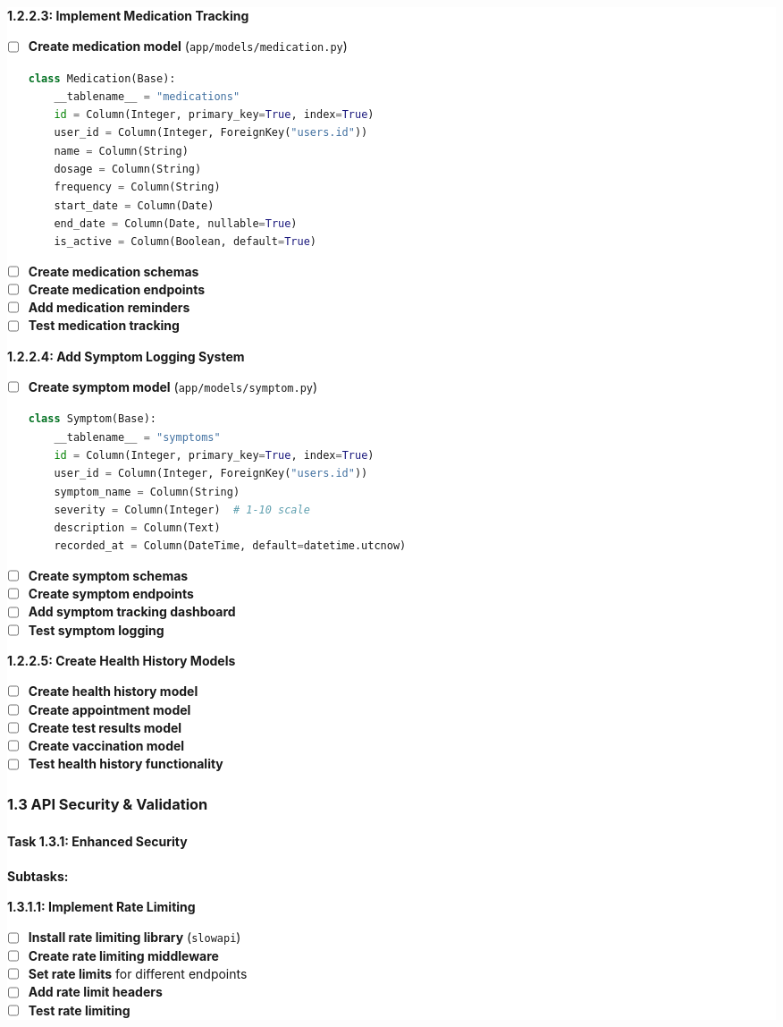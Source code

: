 **1.2.2.3: Implement Medication Tracking**
- [ ] **Create medication model** (`app/models/medication.py`)
  ```python
  class Medication(Base):
      __tablename__ = "medications"
      id = Column(Integer, primary_key=True, index=True)
      user_id = Column(Integer, ForeignKey("users.id"))
      name = Column(String)
      dosage = Column(String)
      frequency = Column(String)
      start_date = Column(Date)
      end_date = Column(Date, nullable=True)
      is_active = Column(Boolean, default=True)
  ```
- [ ] **Create medication schemas**
- [ ] **Create medication endpoints**
- [ ] **Add medication reminders**
- [ ] **Test medication tracking**

**1.2.2.4: Add Symptom Logging System**
- [ ] **Create symptom model** (`app/models/symptom.py`)
  ```python
  class Symptom(Base):
      __tablename__ = "symptoms"
      id = Column(Integer, primary_key=True, index=True)
      user_id = Column(Integer, ForeignKey("users.id"))
      symptom_name = Column(String)
      severity = Column(Integer)  # 1-10 scale
      description = Column(Text)
      recorded_at = Column(DateTime, default=datetime.utcnow)
  ```
- [ ] **Create symptom schemas**
- [ ] **Create symptom endpoints**
- [ ] **Add symptom tracking dashboard**
- [ ] **Test symptom logging**

**1.2.2.5: Create Health History Models**
- [ ] **Create health history model**
- [ ] **Create appointment model**
- [ ] **Create test results model**
- [ ] **Create vaccination model**
- [ ] **Test health history functionality**

### 1.3 API Security & Validation

#### **Task 1.3.1: Enhanced Security**

**Subtasks:**

**1.3.1.1: Implement Rate Limiting**
- [ ] **Install rate limiting library** (`slowapi`)
- [ ] **Create rate limiting middleware**
- [ ] **Set rate limits** for different endpoints
- [ ] **Add rate limit headers**
- [ ] **Test rate limiting**
